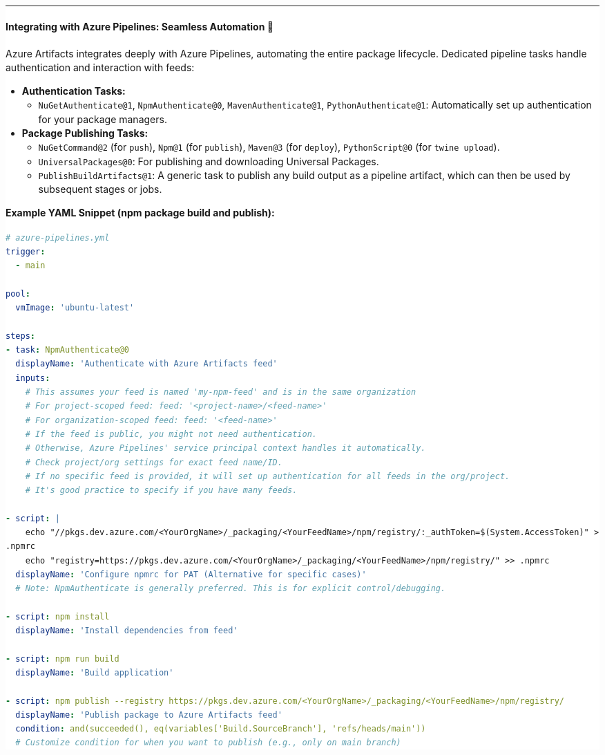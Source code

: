-----

#### Integrating with Azure Pipelines: Seamless Automation 🚀

Azure Artifacts integrates deeply with Azure Pipelines, automating the entire package lifecycle. Dedicated pipeline tasks handle authentication and interaction with feeds:

  * **Authentication Tasks:**
      * `NuGetAuthenticate@1`, `NpmAuthenticate@0`, `MavenAuthenticate@1`, `PythonAuthenticate@1`: Automatically set up authentication for your package managers.
  * **Package Publishing Tasks:**
      * `NuGetCommand@2` (for `push`), `Npm@1` (for `publish`), `Maven@3` (for `deploy`), `PythonScript@0` (for `twine upload`).
      * `UniversalPackages@0`: For publishing and downloading Universal Packages.
      * `PublishBuildArtifacts@1`: A generic task to publish any build output as a pipeline artifact, which can then be used by subsequent stages or jobs.

**Example YAML Snippet (npm package build and publish):**

```yaml
# azure-pipelines.yml
trigger:
  - main

pool:
  vmImage: 'ubuntu-latest'

steps:
- task: NpmAuthenticate@0
  displayName: 'Authenticate with Azure Artifacts feed'
  inputs:
    # This assumes your feed is named 'my-npm-feed' and is in the same organization
    # For project-scoped feed: feed: '<project-name>/<feed-name>'
    # For organization-scoped feed: feed: '<feed-name>'
    # If the feed is public, you might not need authentication.
    # Otherwise, Azure Pipelines' service principal context handles it automatically.
    # Check project/org settings for exact feed name/ID.
    # If no specific feed is provided, it will set up authentication for all feeds in the org/project.
    # It's good practice to specify if you have many feeds.

- script: |
    echo "//pkgs.dev.azure.com/<YourOrgName>/_packaging/<YourFeedName>/npm/registry/:_authToken=$(System.AccessToken)" > .npmrc
    echo "registry=https://pkgs.dev.azure.com/<YourOrgName>/_packaging/<YourFeedName>/npm/registry/" >> .npmrc
  displayName: 'Configure npmrc for PAT (Alternative for specific cases)'
  # Note: NpmAuthenticate is generally preferred. This is for explicit control/debugging.

- script: npm install
  displayName: 'Install dependencies from feed'

- script: npm run build
  displayName: 'Build application'

- script: npm publish --registry https://pkgs.dev.azure.com/<YourOrgName>/_packaging/<YourFeedName>/npm/registry/
  displayName: 'Publish package to Azure Artifacts feed'
  condition: and(succeeded(), eq(variables['Build.SourceBranch'], 'refs/heads/main'))
  # Customize condition for when you want to publish (e.g., only on main branch)
```
